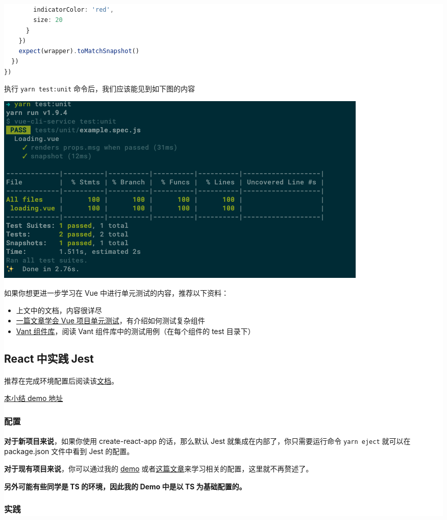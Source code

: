 ```js
        indicatorColor: 'red',
        size: 20
      }
    })
    expect(wrapper).toMatchSnapshot()
  })
})
```

执行 `yarn test:unit` 命令后，我们应该能见到如下图的内容

![](./imgs/20190920000351.png)

如果你想更进一步学习在 Vue 中进行单元测试的内容，推荐以下资料：

- 上文中的文档，内容很详尽
- [一篇文章学会 Vue 项目单元测试](https://zhuanlan.zhihu.com/p/48758013)，有介绍如何测试复杂组件
- [Vant 组件库](https://github.com/youzan/vant/tree/dev/src)，阅读 Vant 组件库中的测试用例（在每个组件的 test 目录下）

## React 中实践 Jest

推荐在完成环境配置后阅读该[文档](https://airbnb.io/enzyme/docs/installation/react-16.html)。

[本小结 demo 地址](https://github.com/KieSun/FE-advance-road/tree/master/Infrastructure/test/demo/react)

### 配置

**对于新项目来说**，如果你使用 create-react-app 的话，那么默认 Jest 就集成在内部了，你只需要运行命令 `yarn eject` 就可以在 package.json 文件中看到 Jest 的配置。

**对于现有项目来说**，你可以通过我的 [demo](https://github.com/KieSun/FE-advance-road/tree/master/Infrastructure/test/demo/react) 或者[这篇文章](https://juejin.im/post/5b6c39bde51d45195c079d62)来学习相关的配置，这里就不再赘述了。

**另外可能有些同学是 TS 的环境，因此我的 Demo 中是以 TS 为基础配置的。**

### 实践
